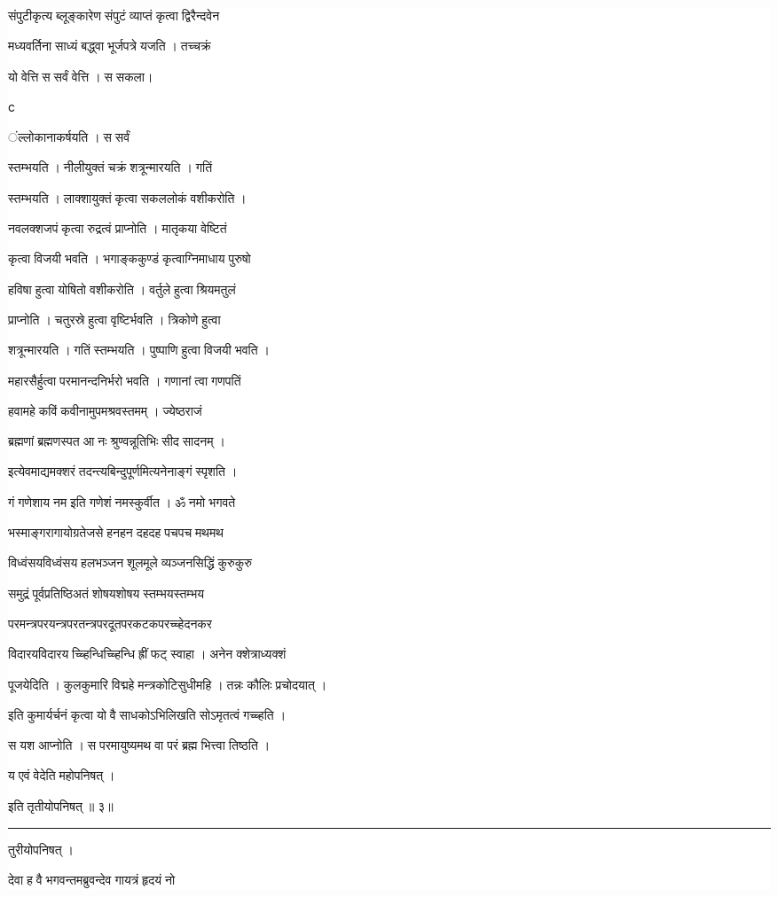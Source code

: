 संपुटीकृत्य ब्लूङ्कारेण संपुटं व्याप्तं कृत्वा द्विरैन्दवेन

मध्यवर्तिना साध्यं बद्ध्वा भूर्जपत्रे यजति । तच्चक्रं

यो वेत्ति स सर्वं वेत्ति । स सकला।

c

ंल्लोकानाकर्षयति । स सर्वं

स्तम्भयति । नीलीयुक्तं चक्रं शत्रून्मारयति । गतिं

स्तम्भयति । लाक्शायुक्तं कृत्वा सकललोकं वशीकरोति ।

नवलक्शजपं कृत्वा रुद्रत्वं प्राप्नोति । मातृकया वेष्टितं

कृत्वा विजयी भवति । भगाङ्ककुण्डं कृत्वाग्निमाधाय पुरुषो

हविषा हुत्वा योषितो वशीकरोति । वर्तुले हुत्वा श्रियमतुलं

प्राप्नोति । चतुरस्रे हुत्वा वृष्टिर्भवति । त्रिकोणे हुत्वा

शत्रून्मारयति । गतिं स्तम्भयति । पुष्पाणि हुत्वा विजयी भवति ।

महारसैर्हुत्वा परमानन्दनिर्भरो भवति । गणानां त्वा गणपतिं

हवामहे कविं कवीनामुपमश्रवस्तमम् । ज्येष्ठराजं

ब्रह्मणां ब्रह्मणस्पत आ नः श्रुण्वन्नूतिभिः सीद सादनम् ।

इत्येवमाद्यमक्शरं तदन्त्यबिन्दुपूर्णमित्यनेनाङ्गं स्पृशति ।

गं गणेशाय नम इति गणेशं नमस्कुर्वीत । ॐ नमो भगवते

भस्माङ्गरागायोग्रतेजसे हनहन दहदह पचपच मथमथ

विध्वंसयविध्वंसय हलभञ्जन शूलमूले व्यञ्जनसिद्धिं कुरुकुरु

समुद्रं पूर्वप्रतिष्ठिअतं शोषयशोषय स्तम्भयस्तम्भय

परमन्त्रपरयन्त्रपरतन्त्रपरदूतपरकटकपरच्च्हेदनकर

विदारयविदारय च्च्हिन्धिच्च्हिन्धि ह्रीं फट् स्वाहा । अनेन क्शेत्राध्यक्शं

पूजयेदिति । कुलकुमारि विद्महे मन्त्रकोटिसुधीमहि । तन्नः कौलिः प्रचोदयात् ।

इति कुमार्यर्चनं कृत्वा यो वै साधकोऽभिलिखति सोऽमृतत्वं गच्च्हति ।

स यश आप्नोति । स परमायुष्यमथ वा परं ब्रह्म भित्त्वा तिष्ठति ।

य एवं वेदेति महोपनिषत् ।

इति तृतीयोपनिषत् ॥ ३॥

------------------------







तुरीयोपनिषत् ।



देवा ह वै भगवन्तमब्रुवन्देव गायत्रं हृदयं नो
